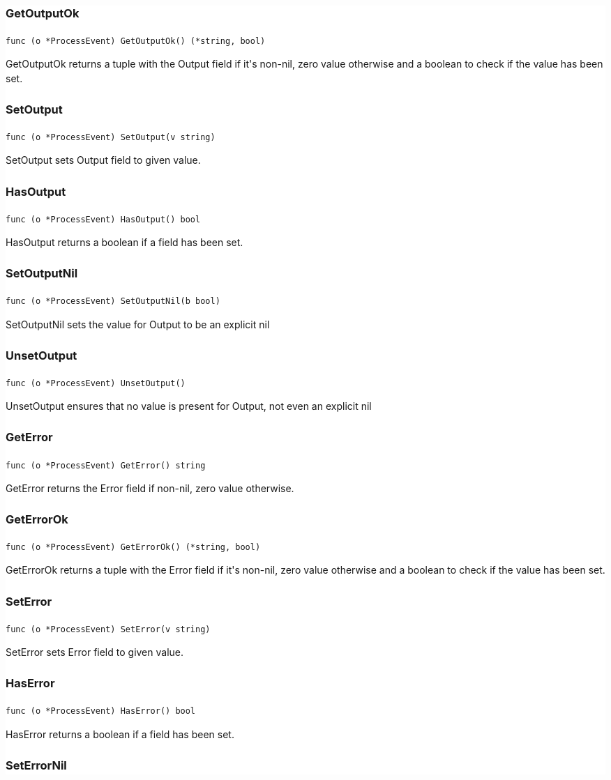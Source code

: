 ### GetOutputOk

`func (o *ProcessEvent) GetOutputOk() (*string, bool)`

GetOutputOk returns a tuple with the Output field if it's non-nil, zero value otherwise
and a boolean to check if the value has been set.

### SetOutput

`func (o *ProcessEvent) SetOutput(v string)`

SetOutput sets Output field to given value.

### HasOutput

`func (o *ProcessEvent) HasOutput() bool`

HasOutput returns a boolean if a field has been set.

### SetOutputNil

`func (o *ProcessEvent) SetOutputNil(b bool)`

 SetOutputNil sets the value for Output to be an explicit nil

### UnsetOutput
`func (o *ProcessEvent) UnsetOutput()`

UnsetOutput ensures that no value is present for Output, not even an explicit nil
### GetError

`func (o *ProcessEvent) GetError() string`

GetError returns the Error field if non-nil, zero value otherwise.

### GetErrorOk

`func (o *ProcessEvent) GetErrorOk() (*string, bool)`

GetErrorOk returns a tuple with the Error field if it's non-nil, zero value otherwise
and a boolean to check if the value has been set.

### SetError

`func (o *ProcessEvent) SetError(v string)`

SetError sets Error field to given value.

### HasError

`func (o *ProcessEvent) HasError() bool`

HasError returns a boolean if a field has been set.

### SetErrorNil
